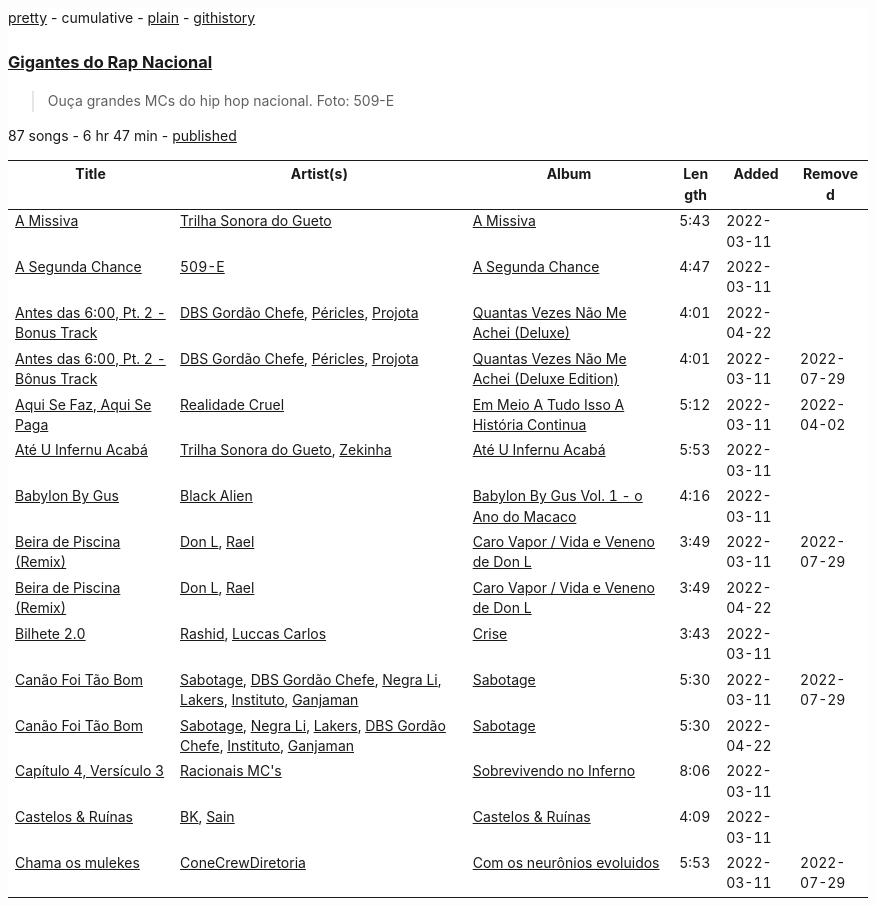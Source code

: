 [pretty](/playlists/pretty/37i9dQZF1DXaljDe6fISR1.md) - cumulative - [plain](/playlists/plain/37i9dQZF1DXaljDe6fISR1) - [githistory](https://github.githistory.xyz/mackorone/spotify-playlist-archive/blob/main/playlists/plain/37i9dQZF1DXaljDe6fISR1)

### [Gigantes do Rap Nacional](https://open.spotify.com/playlist/37i9dQZF1DXaljDe6fISR1)

> Ouça grandes MCs do hip hop nacional\. Foto: 509\-E

87 songs - 6 hr 47 min - [published](https://open.spotify.com/playlist/39eOoZa4goYLkWs21ZTiBM)

| Title | Artist(s) | Album | Length | Added | Removed |
|---|---|---|---|---|---|
| [A Missiva](https://open.spotify.com/track/18xHNWWJjSidNHJMUNgyPq) | [Trilha Sonora do Gueto](https://open.spotify.com/artist/5gOXpF0vOYUvYwBCd80hQv) | [A Missiva](https://open.spotify.com/album/4Ckrl8zQcpGx5dLJ7L7wkn) | 5:43 | 2022-03-11 |  |
| [A Segunda Chance](https://open.spotify.com/track/2ACJ3FD4AYYoulkzAOJxHV) | [509\-E](https://open.spotify.com/artist/1PA11Cy0SrjmwymvGS9h0C) | [A Segunda Chance](https://open.spotify.com/album/28kO3Vpk51BEQOCVaHglhW) | 4:47 | 2022-03-11 |  |
| [Antes das 6:00, Pt\. 2 \- Bonus Track](https://open.spotify.com/track/1Rn7tUyMiTVxlu4H53cAzV) | [DBS Gordão Chefe](https://open.spotify.com/artist/5YXT5F24Ljk9YOXg32x93j), [Péricles](https://open.spotify.com/artist/6gEzJZrbm0F4ihvE9iXR9z), [Projota](https://open.spotify.com/artist/2zGf6lwQ9PxXdoeo5XXP2K) | [Quantas Vezes Não Me Achei \(Deluxe\)](https://open.spotify.com/album/67NEEqfjTcla2g5k9TP2rZ) | 4:01 | 2022-04-22 |  |
| [Antes das 6:00, Pt\. 2 \- Bônus Track](https://open.spotify.com/track/5j3YKrNyW499GveM158BQ9) | [DBS Gordão Chefe](https://open.spotify.com/artist/5YXT5F24Ljk9YOXg32x93j), [Péricles](https://open.spotify.com/artist/6gEzJZrbm0F4ihvE9iXR9z), [Projota](https://open.spotify.com/artist/2zGf6lwQ9PxXdoeo5XXP2K) | [Quantas Vezes Não Me Achei \(Deluxe Edition\)](https://open.spotify.com/album/2TqY7KgM8rrqskj3YcplOq) | 4:01 | 2022-03-11 | 2022-07-29 |
| [Aqui Se Faz, Aqui Se Paga](https://open.spotify.com/track/1igxsbMliCInUe2UjRBqWT) | [Realidade Cruel](https://open.spotify.com/artist/0VeXKzjTBWHX5Lf5Kr6rLF) | [Em Meio A Tudo Isso A História Continua](https://open.spotify.com/album/3dyCnPBExZyDzmFYDPnG2I) | 5:12 | 2022-03-11 | 2022-04-02 |
| [Até U Infernu Acabá](https://open.spotify.com/track/2NHliybXzN9jQth41c6uWm) | [Trilha Sonora do Gueto](https://open.spotify.com/artist/5gOXpF0vOYUvYwBCd80hQv), [Zekinha](https://open.spotify.com/artist/2lT5bsHesPi6a8vsEBehtr) | [Até U Infernu Acabá](https://open.spotify.com/album/3bMB1dcxNv9aQHUU5vy5TI) | 5:53 | 2022-03-11 |  |
| [Babylon By Gus](https://open.spotify.com/track/4kDzgYkIVT1JHFpKZOPxGW) | [Black Alien](https://open.spotify.com/artist/6aCbXH85qN6xo54C7atSMx) | [Babylon By Gus Vol\. 1 \- o Ano do Macaco](https://open.spotify.com/album/0RnWcHck1zMA2xIPxDMNkH) | 4:16 | 2022-03-11 |  |
| [Beira de Piscina \(Remix\)](https://open.spotify.com/track/3Vek6VBsc7NcLQeMTqdUQc) | [Don L](https://open.spotify.com/artist/6U98XWjrUPnPtPBjEprDmu), [Rael](https://open.spotify.com/artist/0GWNKI3VPEcJsOIEhUjmxd) | [Caro Vapor / Vida e Veneno de Don L](https://open.spotify.com/album/7bqvleTPBX8DqrGfNmEUPX) | 3:49 | 2022-03-11 | 2022-07-29 |
| [Beira de Piscina \(Remix\)](https://open.spotify.com/track/6a0kQTjyGmfwBF0tLVgEha) | [Don L](https://open.spotify.com/artist/6U98XWjrUPnPtPBjEprDmu), [Rael](https://open.spotify.com/artist/0GWNKI3VPEcJsOIEhUjmxd) | [Caro Vapor / Vida e Veneno de Don L](https://open.spotify.com/album/1BztKmvBesTWgxAxgc0yZK) | 3:49 | 2022-04-22 |  |
| [Bilhete 2.0](https://open.spotify.com/track/23DMhYv6WjRmIRck1Uwjev) | [Rashid](https://open.spotify.com/artist/5WgRuO0mhM36NFoapzpWBH), [Luccas Carlos](https://open.spotify.com/artist/5WFFFHVqeVk5tLuYh2KjQy) | [Crise](https://open.spotify.com/album/5gtoxo8VoETM0EhENX6k91) | 3:43 | 2022-03-11 |  |
| [Canão Foi Tão Bom](https://open.spotify.com/track/2XdblGYWcBnelh5Xq6yK3j) | [Sabotage](https://open.spotify.com/artist/5deK5HnwbEKvge2svL0i0B), [DBS Gordão Chefe](https://open.spotify.com/artist/5YXT5F24Ljk9YOXg32x93j), [Negra Li](https://open.spotify.com/artist/1E4r5qziZja6v8jA7iTqjn), [Lakers](https://open.spotify.com/artist/7xBPUbBNVmZ35PyE1HkQQH), [Instituto](https://open.spotify.com/artist/33xmh99C0KxDvzaPjR178o), [Ganjaman](https://open.spotify.com/artist/79mxlrrJVr1pRtuTfHIgQK) | [Sabotage](https://open.spotify.com/album/54fqpmy2k6wjUGdPSxN8Me) | 5:30 | 2022-03-11 | 2022-07-29 |
| [Canão Foi Tão Bom](https://open.spotify.com/track/0bqNG1CGfhfE7iy6Fk5wG8) | [Sabotage](https://open.spotify.com/artist/5deK5HnwbEKvge2svL0i0B), [Negra Li](https://open.spotify.com/artist/1E4r5qziZja6v8jA7iTqjn), [Lakers](https://open.spotify.com/artist/7xBPUbBNVmZ35PyE1HkQQH), [DBS Gordão Chefe](https://open.spotify.com/artist/5YXT5F24Ljk9YOXg32x93j), [Instituto](https://open.spotify.com/artist/33xmh99C0KxDvzaPjR178o), [Ganjaman](https://open.spotify.com/artist/79mxlrrJVr1pRtuTfHIgQK) | [Sabotage](https://open.spotify.com/album/78FGMj1ZqjV8J8AgKcej93) | 5:30 | 2022-04-22 |  |
| [Capítulo 4, Versículo 3](https://open.spotify.com/track/6Wt61AZLG0bN2KasopE2sj) | [Racionais MC's](https://open.spotify.com/artist/29CQLw9uLWsl8Qkz9holfr) | [Sobrevivendo no Inferno](https://open.spotify.com/album/1UzrzuOmZfBgXyS3pgKD10) | 8:06 | 2022-03-11 |  |
| [Castelos & Ruínas](https://open.spotify.com/track/56U1WCUL6mbxoSSYgbBame) | [BK](https://open.spotify.com/artist/1YOVBTvznjiDvtAj4ExHeo), [Sain](https://open.spotify.com/artist/26aPjwxSSJsGy6yQ19YL55) | [Castelos & Ruínas](https://open.spotify.com/album/5BCxlla9sHRzzP302BOMH0) | 4:09 | 2022-03-11 |  |
| [Chama os mulekes](https://open.spotify.com/track/133wW6rNFytP7XKIsDhHza) | [ConeCrewDiretoria](https://open.spotify.com/artist/0iUdFhwiXjGQWAt9yXPP1T) | [Com os neurônios evoluidos](https://open.spotify.com/album/2CGsS0dv6lplvO5KDkooIm) | 5:53 | 2022-03-11 | 2022-07-29 |